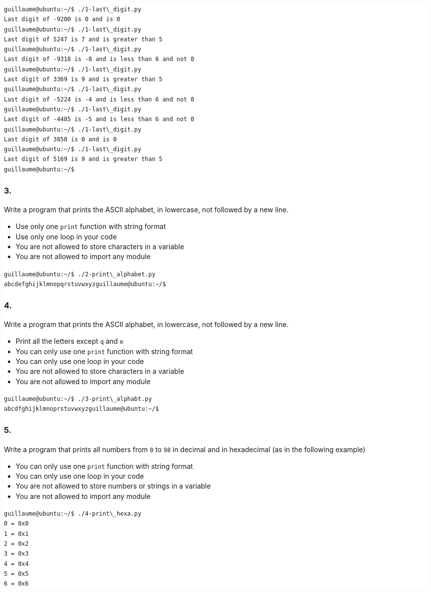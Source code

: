 ```
guillaume@ubuntu:~/$ ./1-last\_digit.py
Last digit of -9200 is 0 and is 0
guillaume@ubuntu:~/$ ./1-last\_digit.py
Last digit of 5247 is 7 and is greater than 5
guillaume@ubuntu:~/$ ./1-last\_digit.py
Last digit of -9318 is -8 and is less than 6 and not 0
guillaume@ubuntu:~/$ ./1-last\_digit.py
Last digit of 3369 is 9 and is greater than 5
guillaume@ubuntu:~/$ ./1-last\_digit.py
Last digit of -5224 is -4 and is less than 6 and not 0
guillaume@ubuntu:~/$ ./1-last\_digit.py
Last digit of -4485 is -5 and is less than 6 and not 0
guillaume@ubuntu:~/$ ./1-last\_digit.py
Last digit of 3850 is 0 and is 0
guillaume@ubuntu:~/$ ./1-last\_digit.py
Last digit of 5169 is 9 and is greater than 5
guillaume@ubuntu:~/$
```


### 3.

Write a program that prints the ASCII alphabet, in lowercase, not followed by a new line.

*   Use only one `print` function with string format
*   Use only one loop in your code
*   You are not allowed to store characters in a variable
*   You are not allowed to import any module
```
guillaume@ubuntu:~/$ ./2-print\_alphabet.py
abcdefghijklmnopqrstuvwxyzguillaume@ubuntu:~/$
```


### 4.

Write a program that prints the ASCII alphabet, in lowercase, not followed by a new line.

*   Print all the letters except `q` and `e`
*   You can only use one `print` function with string format
*   You can only use one loop in your code
*   You are not allowed to store characters in a variable
*   You are not allowed to import any module
```
guillaume@ubuntu:~/$ ./3-print\_alphabt.py
abcdfghijklmnoprstuvwxyzguillaume@ubuntu:~/$
```


### 5.

Write a program that prints all numbers from `0` to `98` in decimal and in hexadecimal (as in the following example)

*   You can only use one `print` function with string format
*   You can only use one loop in your code
*   You are not allowed to store numbers or strings in a variable
*   You are not allowed to import any module
```
guillaume@ubuntu:~/$ ./4-print\_hexa.py
0 = 0x0
1 = 0x1
2 = 0x2
3 = 0x3
4 = 0x4
5 = 0x5
6 = 0x6
```